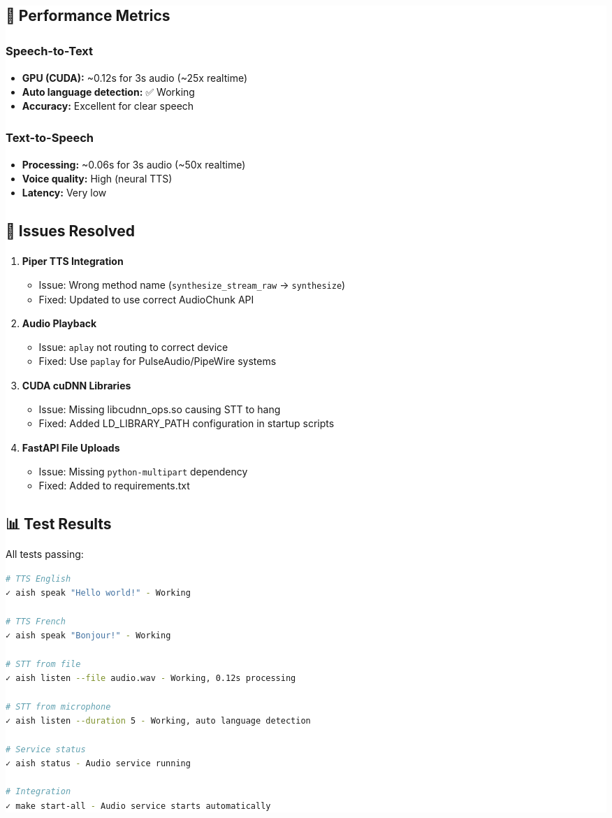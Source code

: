## 🚀 Performance Metrics

### Speech-to-Text
- **GPU (CUDA):** ~0.12s for 3s audio (~25x realtime)
- **Auto language detection:** ✅ Working
- **Accuracy:** Excellent for clear speech

### Text-to-Speech
- **Processing:** ~0.06s for 3s audio (~50x realtime)
- **Voice quality:** High (neural TTS)
- **Latency:** Very low

## 🐛 Issues Resolved

1. **Piper TTS Integration**
   - Issue: Wrong method name (`synthesize_stream_raw` → `synthesize`)
   - Fixed: Updated to use correct AudioChunk API

2. **Audio Playback**
   - Issue: `aplay` not routing to correct device
   - Fixed: Use `paplay` for PulseAudio/PipeWire systems

3. **CUDA cuDNN Libraries**
   - Issue: Missing libcudnn_ops.so causing STT to hang
   - Fixed: Added LD_LIBRARY_PATH configuration in startup scripts

4. **FastAPI File Uploads**
   - Issue: Missing `python-multipart` dependency
   - Fixed: Added to requirements.txt

## 📊 Test Results

All tests passing:

```bash
# TTS English
✓ aish speak "Hello world!" - Working

# TTS French  
✓ aish speak "Bonjour!" - Working

# STT from file
✓ aish listen --file audio.wav - Working, 0.12s processing

# STT from microphone
✓ aish listen --duration 5 - Working, auto language detection

# Service status
✓ aish status - Audio service running

# Integration
✓ make start-all - Audio service starts automatically
```
